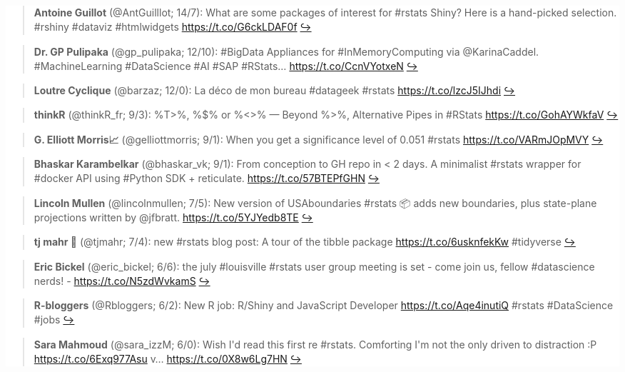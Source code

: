 


> **Antoine Guillot** (@AntGuilllot; 14/7): What are some packages of interest for #rstats Shiny? Here is a hand-picked selection.
#rshiny #dataviz #htmlwidgets
https://t.co/G6ckLDAF0f  [&#8618;](https://twitter.com/dataandme/status/884425992881790976)




> **Dr. GP Pulipaka** (@gp_pulipaka; 12/10): #BigData Appliances for #InMemoryComputing via @KarinaCaddel. #MachineLearning #DataScience #AI #SAP #RStats… https://t.co/CcnVYotxeN  [&#8618;](https://twitter.com/dataandme/status/884403464842903552)




> **Loutre Cyclique** (@barzaz; 12/0): La déco de mon bureau #datageek #rstats https://t.co/lzcJ5IJhdi  [&#8618;](https://twitter.com/dataandme/status/884373528367292416)




> **thinkR** (@thinkR_fr; 9/3): %T&gt;%, %$% or %&lt;&gt;% — Beyond %&gt;%, Alternative Pipes in #RStats https://t.co/GohAYWkfaV  [&#8618;](https://twitter.com/dataandme/status/884350258423189505)




> **G. Elliott Morris📈** (@gelliottmorris; 9/1): When you get a significance level of 0.051 #rstats https://t.co/VARmJOpMVY  [&#8618;](https://twitter.com/dataandme/status/884434574780116993)




> **Bhaskar Karambelkar** (@bhaskar_vk; 9/1): From conception to GH repo in &lt; 2 days. A minimalist #rstats wrapper for #docker API using #Python SDK + reticulate. https://t.co/57BTEPfGHN  [&#8618;](https://twitter.com/dataandme/status/884404170631122944)




> **Lincoln Mullen** (@lincolnmullen; 7/5): New version of USAboundaries #rstats 📦 adds new boundaries, plus state-plane projections written by @jfbratt. https://t.co/5YJYedb8TE  [&#8618;](https://twitter.com/dataandme/status/884445375276486656)




> **tj mahr 🦆** (@tjmahr; 7/4): new #rstats blog post: A tour of the tibble package https://t.co/6usknfekKw #tidyverse  [&#8618;](https://twitter.com/dataandme/status/884421331521069056)




> **Eric Bickel** (@eric_bickel; 6/6): the july #louisville #rstats user group meeting is set - come join us, fellow #datascience nerds! - https://t.co/N5zdWvkamS  [&#8618;](https://twitter.com/dataandme/status/884409448726441985)




> **R-bloggers** (@Rbloggers; 6/2): New R job: R/Shiny and JavaScript Developer https://t.co/Aqe4inutiQ #rstats #DataScience #jobs  [&#8618;](https://twitter.com/dataandme/status/884468129149202432)




> **Sara Mahmoud** (@sara_izzM; 6/0): Wish I'd read this first re #rstats. Comforting I'm not the only driven to distraction :P https://t.co/6Exq977Asu v… https://t.co/0X8w6Lg7HN  [&#8618;](https://twitter.com/dataandme/status/884359466497560576)
